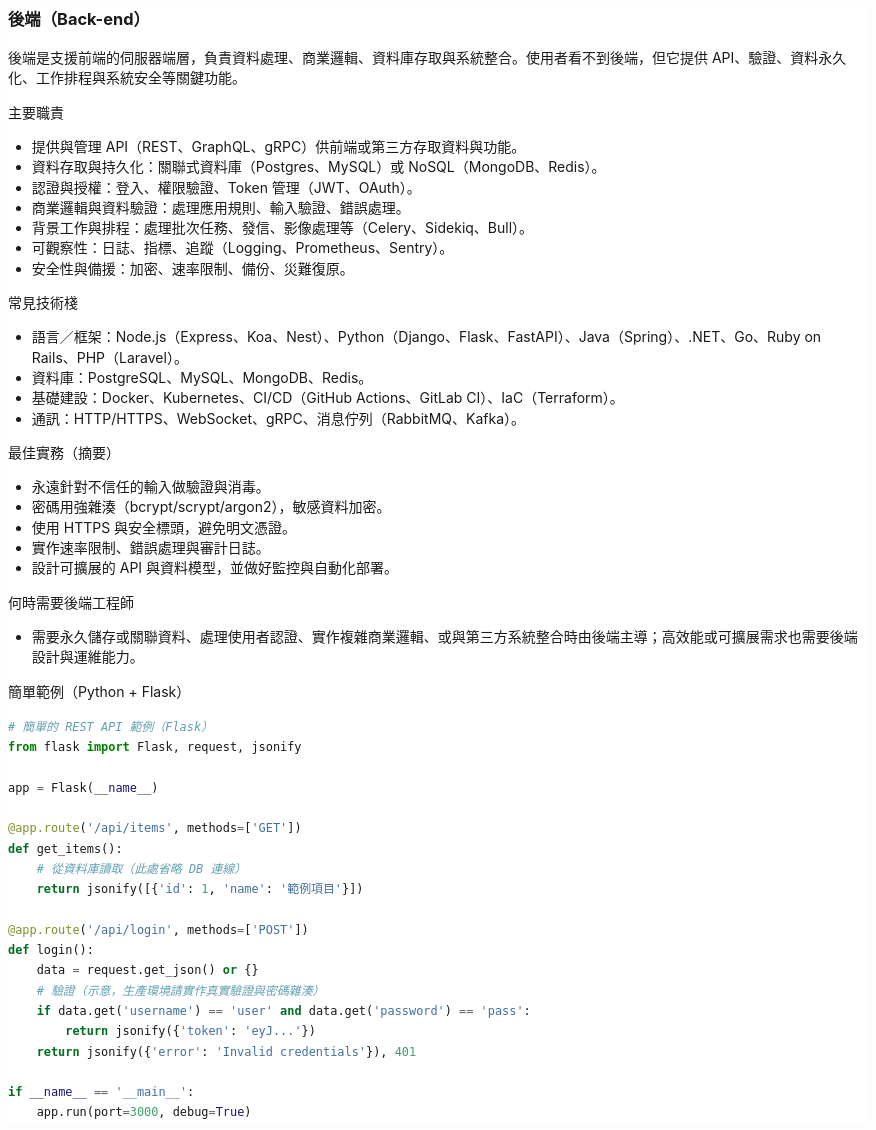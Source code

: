 
### 後端（Back-end）

後端是支援前端的伺服器端層，負責資料處理、商業邏輯、資料庫存取與系統整合。使用者看不到後端，但它提供 API、驗證、資料永久化、工作排程與系統安全等關鍵功能。

主要職責
- 提供與管理 API（REST、GraphQL、gRPC）供前端或第三方存取資料與功能。  
- 資料存取與持久化：關聯式資料庫（Postgres、MySQL）或 NoSQL（MongoDB、Redis）。  
- 認證與授權：登入、權限驗證、Token 管理（JWT、OAuth）。  
- 商業邏輯與資料驗證：處理應用規則、輸入驗證、錯誤處理。  
- 背景工作與排程：處理批次任務、發信、影像處理等（Celery、Sidekiq、Bull）。  
- 可觀察性：日誌、指標、追蹤（Logging、Prometheus、Sentry）。  
- 安全性與備援：加密、速率限制、備份、災難復原。

常見技術棧
- 語言／框架：Node.js（Express、Koa、Nest）、Python（Django、Flask、FastAPI）、Java（Spring）、.NET、Go、Ruby on Rails、PHP（Laravel）。  
- 資料庫：PostgreSQL、MySQL、MongoDB、Redis。  
- 基礎建設：Docker、Kubernetes、CI/CD（GitHub Actions、GitLab CI）、IaC（Terraform）。  
- 通訊：HTTP/HTTPS、WebSocket、gRPC、消息佇列（RabbitMQ、Kafka）。

最佳實務（摘要）
- 永遠針對不信任的輸入做驗證與消毒。  
- 密碼用強雜湊（bcrypt/scrypt/argon2），敏感資料加密。  
- 使用 HTTPS 與安全標頭，避免明文憑證。  
- 實作速率限制、錯誤處理與審計日誌。  
- 設計可擴展的 API 與資料模型，並做好監控與自動化部署。

何時需要後端工程師
- 需要永久儲存或關聯資料、處理使用者認證、實作複雜商業邏輯、或與第三方系統整合時由後端主導；高效能或可擴展需求也需要後端設計與運維能力。

簡單範例（Python + Flask）
```python
# 簡單的 REST API 範例（Flask）
from flask import Flask, request, jsonify

app = Flask(__name__)

@app.route('/api/items', methods=['GET'])
def get_items():
    # 從資料庫讀取（此處省略 DB 連線）
    return jsonify([{'id': 1, 'name': '範例項目'}])

@app.route('/api/login', methods=['POST'])
def login():
    data = request.get_json() or {}
    # 驗證（示意，生產環境請實作真實驗證與密碼雜湊）
    if data.get('username') == 'user' and data.get('password') == 'pass':
        return jsonify({'token': 'eyJ...'})
    return jsonify({'error': 'Invalid credentials'}), 401

if __name__ == '__main__':
    app.run(port=3000, debug=True)
```
